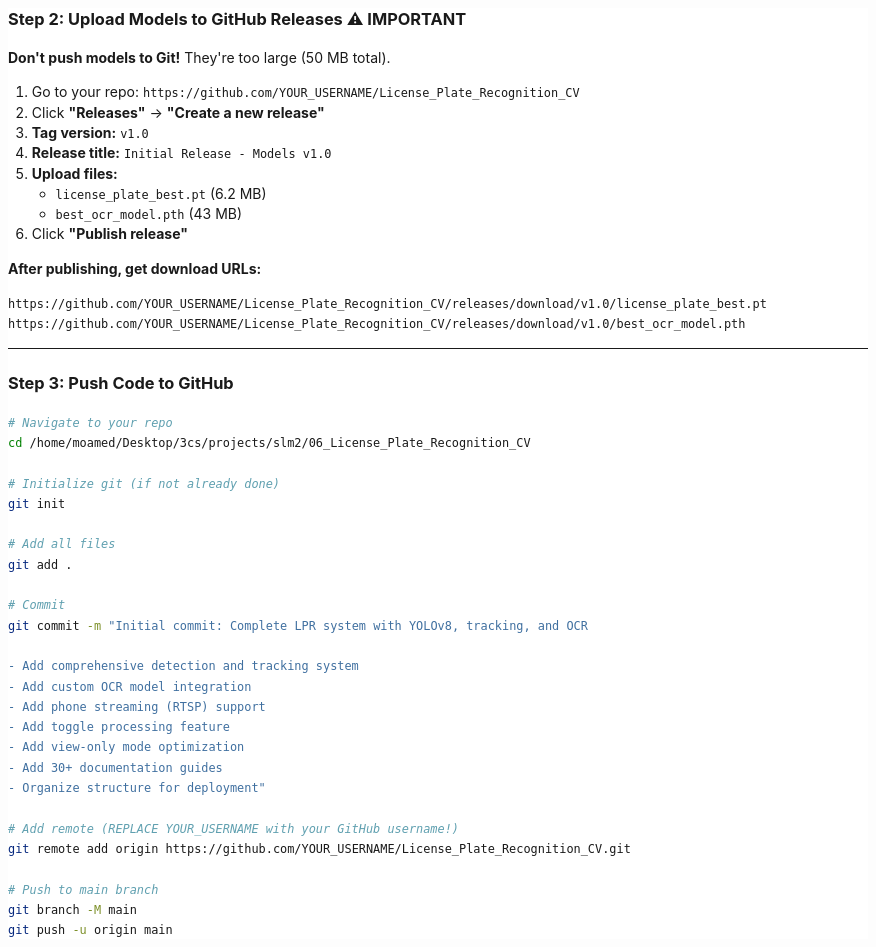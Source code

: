 ### **Step 2: Upload Models to GitHub Releases** ⚠️ IMPORTANT

**Don't push models to Git!** They're too large (50 MB total).

1. Go to your repo: `https://github.com/YOUR_USERNAME/License_Plate_Recognition_CV`
2. Click **"Releases"** → **"Create a new release"**
3. **Tag version:** `v1.0`
4. **Release title:** `Initial Release - Models v1.0`
5. **Upload files:**
   - `license_plate_best.pt` (6.2 MB)
   - `best_ocr_model.pth` (43 MB)
6. Click **"Publish release"**

**After publishing, get download URLs:**
```
https://github.com/YOUR_USERNAME/License_Plate_Recognition_CV/releases/download/v1.0/license_plate_best.pt
https://github.com/YOUR_USERNAME/License_Plate_Recognition_CV/releases/download/v1.0/best_ocr_model.pth
```

---

### **Step 3: Push Code to GitHub**

```bash
# Navigate to your repo
cd /home/moamed/Desktop/3cs/projects/slm2/06_License_Plate_Recognition_CV

# Initialize git (if not already done)
git init

# Add all files
git add .

# Commit
git commit -m "Initial commit: Complete LPR system with YOLOv8, tracking, and OCR

- Add comprehensive detection and tracking system
- Add custom OCR model integration
- Add phone streaming (RTSP) support
- Add toggle processing feature
- Add view-only mode optimization
- Add 30+ documentation guides
- Organize structure for deployment"

# Add remote (REPLACE YOUR_USERNAME with your GitHub username!)
git remote add origin https://github.com/YOUR_USERNAME/License_Plate_Recognition_CV.git

# Push to main branch
git branch -M main
git push -u origin main
```
